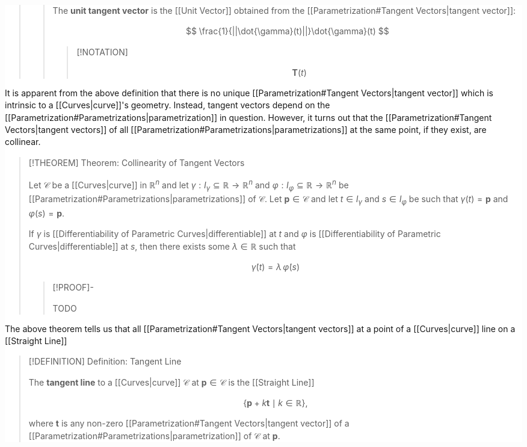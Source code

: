 >>The **unit tangent vector** is the [[Unit Vector]] obtained from the [[Parametrization#Tangent Vectors|tangent vector]]:
>>
>>$$
>>\frac{1}{||\dot{\gamma}(t)||}\dot{\gamma}(t)
>>$$
>>
>>>[!NOTATION]
>>>
>>>$$
>>>\mathbf{T}(t)
>>>$$
>>>
>>
>

It is apparent from the above definition that there is no unique [[Parametrization#Tangent Vectors|tangent vector]] which is intrinsic to a [[Curves|curve]]'s geometry. Instead, tangent vectors depend on the [[Parametrization#Parametrizations|parametrization]] in question. However, it turns out that the [[Parametrization#Tangent Vectors|tangent vectors]] of all [[Parametrization#Parametrizations|parametrizations]] at the same point, if they exist, are collinear.

>[!THEOREM] Theorem: Collinearity of Tangent Vectors
>
>Let $\mathcal{C}$ be a [[Curves|curve]] in $\mathbb{R}^n$ and let $\gamma: I_{\gamma} \subseteq \mathbb{R} \to \mathbb{R}^n$ and $\varphi: I_{\varphi} \subseteq \mathbb{R} \to \mathbb{R}^n$ be [[Parametrization#Parametrizations|parametrizations]] of $\mathcal{C}$. Let $\mathbf{p} \in \mathcal{C}$ and let $t \in I_{\gamma}$ and $s \in I_{\varphi}$ be such that $\gamma(t) = \mathbf{p}$ and $\varphi(s) = \mathbf{p}$.
>
>If $\gamma$ is [[Differentiability of Parametric Curves|differentiable]] at $t$ and $\varphi$ is [[Differentiability of Parametric Curves|differentiable]] at $s$, then there exists some $\lambda \in \mathbb{R}$ such that
>
>$$
>\dot{\gamma}(t) = \lambda \, \dot{\varphi}(s)
>$$
>
>>[!PROOF]-
>>
>>TODO
>>
>

The above theorem tells us that all [[Parametrization#Tangent Vectors|tangent vectors]] at a point of a [[Curves|curve]] line on a [[Straight Line]]

>[!DEFINITION] Definition: Tangent Line
>
>The **tangent line** to a [[Curves|curve]] $\mathcal{C}$ at $\mathbf{p} \in \mathcal{C}$ is the [[Straight Line]]
>
>$$
>\{ \mathbf{p} + k \mathbf{t} \mid k \in \mathbb{R} \},
>$$
>
>where $\mathbf{t}$ is any non-zero [[Parametrization#Tangent Vectors|tangent vector]] of a [[Parametrization#Parametrizations|parametrization]] of $\mathcal{C}$ at $\mathbf{p}$.
>
